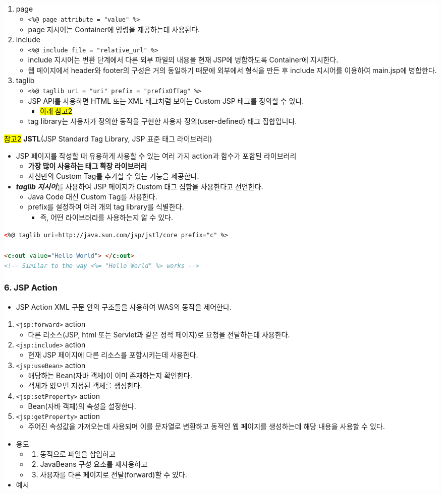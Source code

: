 1. page
    * `<%@ page attribute = "value" %>`
    * page 지시어는 Container에 명령을 제공하는데 사용된다.
2. include
    * `<%@ include file = "relative_url" %>`
    * include 지시어는 변환 단계에서 다른 외부 파일의 내용을 현재 JSP에 병합하도록 Container에 지시한다.
    * 웹 페이지에서 header와 footer의 구성은 거의 동일하기 때문에 외부에서 형식을 만든 후 include 지시어를 이용하여 main.jsp에 병합한다.
3. taglib
    * `<%@ taglib uri = "uri" prefix = "prefixOfTag" %>`
    * JSP API를 사용하면 HTML 또는 XML 태그처럼 보이는 Custom JSP 태그를 정의할 수 있다. 
        * <mark>아래 참고2</mark>
    * tag library는 사용자가 정의한 동작을 구현한 사용자 정의(user-defined) 태그 집합입니다.

<mark>참고2</mark> **JSTL**(JSP Standard Tag Library, JSP 표준 태그 라이브러리)
* JSP 페이지를 작성할 때 유용하게 사용할 수 있는 여러 가지 action과 함수가 포함된 라이브러리
    * **가장 많이 사용하는 태그 확장 라이브러리**
    * 자신만의 Custom Tag를 추가할 수 있는 기능을 제공한다. 
* ***taglib 지시어***를 사용하여 JSP 페이지가 Custom 태그 집합을 사용한다고 선언한다.
    * Java Code 대신 Custom Tag를 사용한다.
    * prefix를 설정하여 여러 개의 tag library를 식별한다.
        * 즉, 어떤 라이브러리를 사용하는지 알 수 있다.

```html 
<%@ taglib uri=http://java.sun.com/jsp/jstl/core prefix="c" %> 

<c:out value="Hello World"> </c:out>
<!-- Similar to the way <%= "Hello World" %> works -->
```

### 6. JSP Action
* JSP Action XML 구문 안의 구조들을 사용하여 WAS의 동작을 제어한다.

1. `<jsp:forward>` action
    * 다른 리소스(JSP, html 또는 Servlet과 같은 정적 페이지)로 요청을 전달하는데 사용한다.
2. `<jsp:include>` action
    * 현재 JSP 페이지에 다른 리소스를 포함시키는데 사용한다.
3. `<jsp:useBean>` action
    * 해당하는 Bean(자바 객체)이 이미 존재하는지 확인한다.
    * 객체가 없으면 지정된 객체를 생성한다.
4. `<jsp:setProperty>` action
    * Bean(자바 객체)의 속성을 설정한다.
5. `<jsp:getProperty>` action
    * 주어진 속성값을 가져오는데 사용되며 이를 문자열로 변환하고 동적인 웹 페이지를 생성하는데 해당 내용을 사용할 수 있다.

* 용도
    * 1) 동적으로 파일을 삽입하고
    * 2) JavaBeans 구성 요소를 재사용하고
    * 3) 사용자를 다른 페이지로 전달(forward)할 수 있다.
* 예시